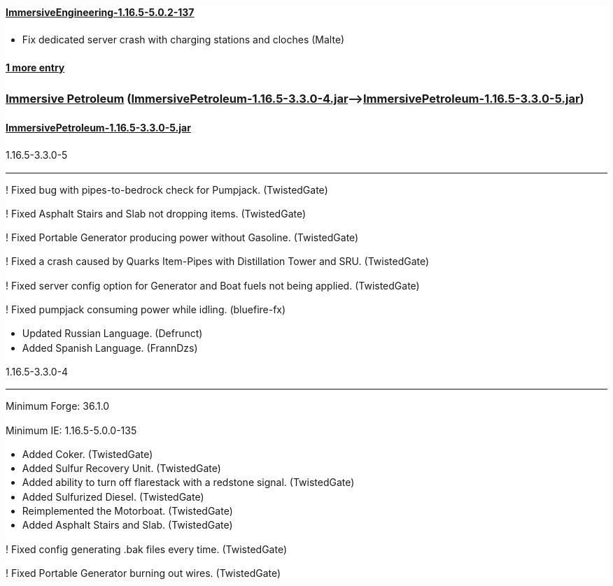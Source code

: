 #### [ImmersiveEngineering-1.16.5-5.0.2-137](https://www.curseforge.com/minecraft/mc-mods/immersive-engineering/files/3377691)

* Fix dedicated server crash with charging stations and cloches (Malte)

#### [1 more entry](https://www.curseforge.com/minecraft/mc-mods/immersive-engineering/files/all)

### [Immersive Petroleum](https://www.curseforge.com/minecraft/mc-mods/immersive-petroleum) ([ImmersivePetroleum-1.16.5-3.3.0-4.jar](https://www.curseforge.com/minecraft/mc-mods/immersive-petroleum/files/3326712)⟶[ImmersivePetroleum-1.16.5-3.3.0-5.jar](https://www.curseforge.com/minecraft/mc-mods/immersive-petroleum/files/3384353))

#### [ImmersivePetroleum-1.16.5-3.3.0-5.jar](https://www.curseforge.com/minecraft/mc-mods/immersive-petroleum/files/3384353)

1.16.5-3.3.0-5

---------------------------------------

! Fixed bug with pipes-to-bedrock check for Pumpjack. (TwistedGate)

! Fixed Asphalt Stairs and Slab not dropping items. (TwistedGate)

! Fixed Portable Generator producing power without Gasoline. (TwistedGate)

! Fixed a crash caused by Quarks Item-Pipes with Distillation Tower and SRU. (TwistedGate)

! Fixed server config option for Generator and Boat fuels not being applied. (TwistedGate)

! Fixed pumpjack consuming power while idling. (bluefire-fx)

* Updated Russian Language. (Defrunct)
* Added Spanish Language. (FrannDzs)

1.16.5-3.3.0-4

---------------------------------------

Minimum Forge: 36.1.0

Minimum IE: 1.16.5-5.0.0-135

* Added Coker. (TwistedGate)
* Added Sulfur Recovery Unit. (TwistedGate)
* Added ability to turn off flarestack with a redstone signal. (TwistedGate)
* Added Sulfurized Diesel. (TwistedGate)
* Reimplemented the Motorboat. (TwistedGate)
* Added Asphalt Stairs and Slab. (TwistedGate)

! Fixed config generating .bak files every time. (TwistedGate)

! Fixed Portable Generator burning out wires. (TwistedGate)
